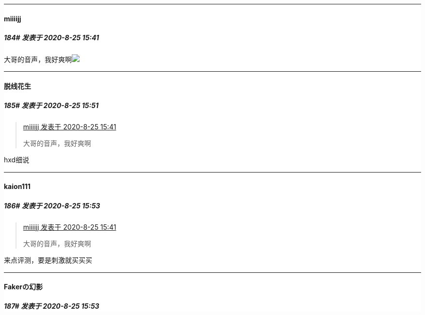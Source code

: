 





-----

####  miiiijj  
##### 184#       发表于 2020-8-25 15:41




大哥的音声，我好爽啊<img src="https://static.saraba1st.com/image/smiley/face2017/076.png" referrerpolicy="no-referrer">







-----

####  脱线花生  
##### 185#       发表于 2020-8-25 15:51



<blockquote><a href="httphttps://bbs.saraba1st.com/2b/forum.php?mod=redirect&amp;goto=findpost&amp;pid=48546525&amp;ptid=1956416" target="_blank">miiiijj 发表于 2020-8-25 15:41</a>

大哥的音声，我好爽啊</blockquote>
hxd细说







-----

####  kaion111  
##### 186#       发表于 2020-8-25 15:53



<blockquote><a href="httphttps://bbs.saraba1st.com/2b/forum.php?mod=redirect&amp;goto=findpost&amp;pid=48546525&amp;ptid=1956416" target="_blank">miiiijj 发表于 2020-8-25 15:41</a>

大哥的音声，我好爽啊</blockquote>
来点评测，要是刺激就买买买







-----

####  Fakerの幻影  
##### 187#       发表于 2020-8-25 15:53



